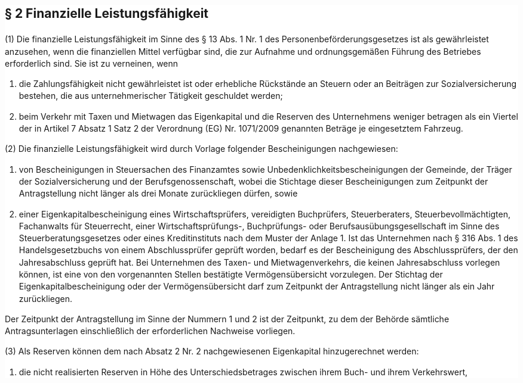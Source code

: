 
## § 2 Finanzielle Leistungsfähigkeit

(1) Die finanzielle Leistungsfähigkeit im Sinne des § 13 Abs. 1 Nr. 1
des Personenbeförderungsgesetzes ist als gewährleistet anzusehen, wenn
die finanziellen Mittel verfügbar sind, die zur Aufnahme und
ordnungsgemäßen Führung des Betriebes erforderlich sind. Sie ist zu
verneinen, wenn

1.  die Zahlungsfähigkeit nicht gewährleistet ist oder erhebliche
    Rückstände an Steuern oder an Beiträgen zur Sozialversicherung
    bestehen, die aus unternehmerischer Tätigkeit geschuldet werden;


2.  beim Verkehr mit Taxen und Mietwagen das Eigenkapital und die Reserven
    des Unternehmens weniger betragen als ein Viertel der in Artikel 7
    Absatz 1 Satz 2 der Verordnung (EG) Nr. 1071/2009 genannten Beträge je
    eingesetztem Fahrzeug.




(2) Die finanzielle Leistungsfähigkeit wird durch Vorlage folgender
Bescheinigungen nachgewiesen:

1.  von Bescheinigungen in Steuersachen des Finanzamtes sowie
    Unbedenklichkeitsbescheinigungen der Gemeinde, der Träger der
    Sozialversicherung und der Berufsgenossenschaft, wobei die Stichtage
    dieser Bescheinigungen zum Zeitpunkt der Antragstellung nicht länger
    als drei Monate zurückliegen dürfen, sowie


2.  einer Eigenkapitalbescheinigung eines Wirtschaftsprüfers, vereidigten
    Buchprüfers, Steuerberaters, Steuerbevollmächtigten, Fachanwalts für
    Steuerrecht, einer Wirtschaftsprüfungs-, Buchprüfungs- oder
    Berufsausübungsgesellschaft im Sinne des Steuerberatungsgesetzes oder
    eines Kreditinstituts nach dem Muster der Anlage 1. Ist das
    Unternehmen nach § 316 Abs. 1 des Handelsgesetzbuchs von einem
    Abschlussprüfer geprüft worden, bedarf es der Bescheinigung des
    Abschlussprüfers, der den Jahresabschluss geprüft hat. Bei Unternehmen
    des Taxen- und Mietwagenverkehrs, die keinen Jahresabschluss vorlegen
    können, ist eine von den vorgenannten Stellen bestätigte
    Vermögensübersicht vorzulegen. Der Stichtag der
    Eigenkapitalbescheinigung oder der Vermögensübersicht darf zum
    Zeitpunkt der Antragstellung nicht länger als ein Jahr zurückliegen.



Der Zeitpunkt der Antragstellung im Sinne der Nummern 1 und 2 ist der
Zeitpunkt, zu dem der Behörde sämtliche Antragsunterlagen
einschließlich der erforderlichen Nachweise vorliegen.

(3) Als Reserven können dem nach Absatz 2 Nr. 2 nachgewiesenen
Eigenkapital hinzugerechnet werden:

1.  die nicht realisierten Reserven in Höhe des Unterschiedsbetrages
    zwischen ihrem Buch- und ihrem Verkehrswert,
